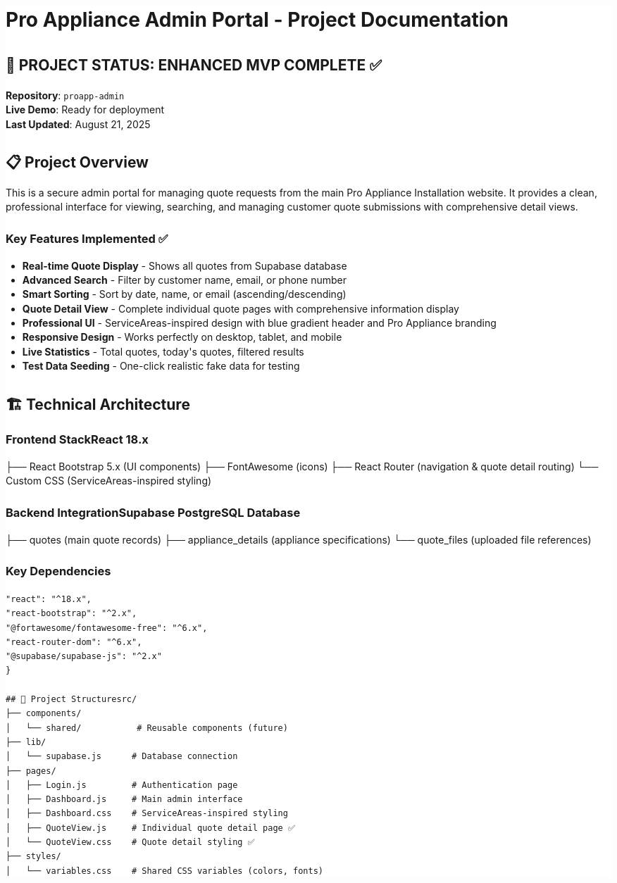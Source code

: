 # Pro Appliance Admin Portal - Project Documentation

## 🎉 PROJECT STATUS: ENHANCED MVP COMPLETE ✅

**Repository**: `proapp-admin`  
**Live Demo**: Ready for deployment  
**Last Updated**: August 21, 2025

## 📋 Project Overview

This is a secure admin portal for managing quote requests from the main Pro Appliance Installation website. It provides a clean, professional interface for viewing, searching, and managing customer quote submissions with comprehensive detail views.

### Key Features Implemented ✅
- **Real-time Quote Display** - Shows all quotes from Supabase database
- **Advanced Search** - Filter by customer name, email, or phone number
- **Smart Sorting** - Sort by date, name, or email (ascending/descending)
- **Quote Detail View** - Complete individual quote pages with comprehensive information display
- **Professional UI** - ServiceAreas-inspired design with blue gradient header and Pro Appliance branding
- **Responsive Design** - Works perfectly on desktop, tablet, and mobile
- **Live Statistics** - Total quotes, today's quotes, filtered results
- **Test Data Seeding** - One-click realistic fake data for testing

## 🏗️ Technical Architecture

### Frontend StackReact 18.x
├── React Bootstrap 5.x (UI components)
├── FontAwesome (icons)
├── React Router (navigation & quote detail routing)
└── Custom CSS (ServiceAreas-inspired styling)

### Backend IntegrationSupabase PostgreSQL Database
├── quotes (main quote records)
├── appliance_details (appliance specifications)
└── quote_files (uploaded file references)

### Key Dependencies
```json{
"react": "^18.x",
"react-bootstrap": "^2.x",
"@fortawesome/fontawesome-free": "^6.x",
"react-router-dom": "^6.x",
"@supabase/supabase-js": "^2.x"
}

## 📁 Project Structuresrc/
├── components/
│   └── shared/           # Reusable components (future)
├── lib/
│   └── supabase.js      # Database connection
├── pages/
│   ├── Login.js         # Authentication page
│   ├── Dashboard.js     # Main admin interface
│   ├── Dashboard.css    # ServiceAreas-inspired styling
│   ├── QuoteView.js     # Individual quote detail page ✅
│   └── QuoteView.css    # Quote detail styling ✅
├── styles/
│   └── variables.css    # Shared CSS variables (colors, fonts)
```